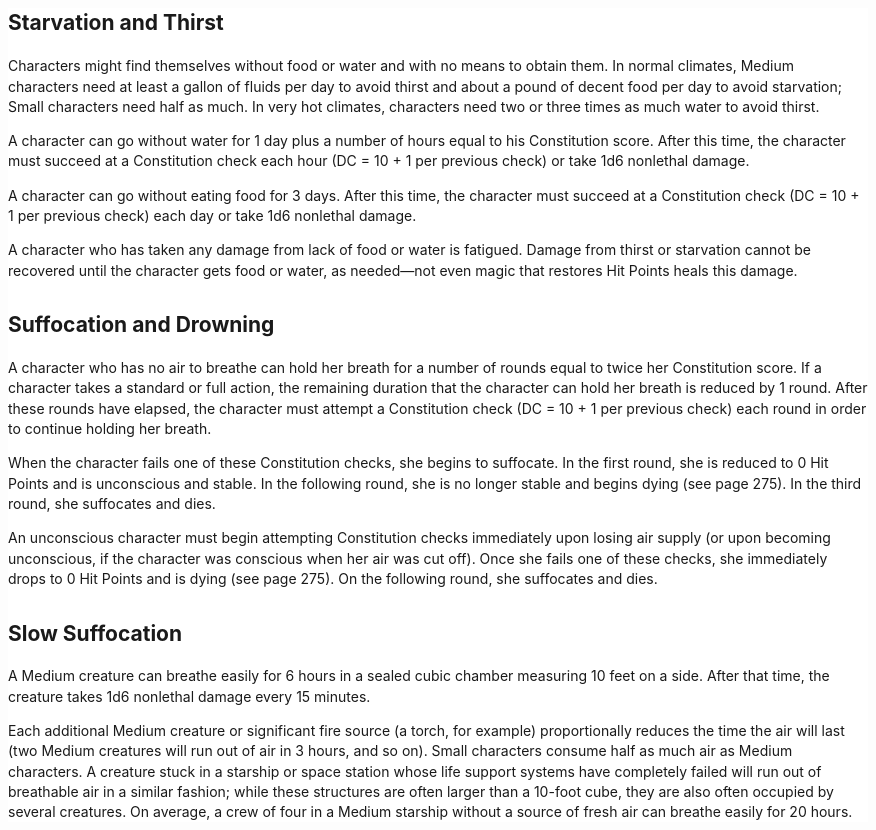 ## Starvation and Thirst

Characters might find themselves without food or water and with no means to obtain them. In normal climates, Medium characters need at least a gallon of fluids per day to avoid thirst and about a pound of decent food per day to avoid starvation; Small characters need half as much. In very hot climates, characters need two or three times as much water to avoid thirst.

A character can go without water for 1 day plus a number of hours equal to his Constitution score. After this time, the character must succeed at a Constitution check each hour (DC = 10 + 1 per previous check) or take 1d6 nonlethal damage.

A character can go without eating food for 3 days. After this time, the character must succeed at a Constitution check (DC = 10 + 1 per previous check) each day or take 1d6 nonlethal damage.

A character who has taken any damage from lack of food or water is fatigued. Damage from thirst or starvation cannot be recovered until the character gets food or water, as needed—not even magic that restores Hit Points heals this damage.

## Suffocation and Drowning

A character who has no air to breathe can hold her breath for a number of rounds equal to twice her Constitution score. If a character takes a standard or full action, the remaining duration that the character can hold her breath is reduced by 1 round. After these rounds have elapsed, the character must attempt a Constitution check (DC = 10 + 1 per previous check) each round in order to continue holding her breath.

When the character fails one of these Constitution checks, she begins to suffocate. In the first round, she is reduced to 0 Hit Points and is unconscious and stable. In the following round, she is no longer stable and begins dying (see page 275). In the third round, she suffocates and dies.

An unconscious character must begin attempting Constitution checks immediately upon losing air supply (or upon becoming unconscious, if the character was conscious when her air was cut off). Once she fails one of these checks, she immediately drops to 0 Hit Points and is dying (see page 275). On the following round, she suffocates and dies.

## Slow Suffocation

A Medium creature can breathe easily for 6 hours in a sealed cubic chamber measuring 10 feet on a side. After that time, the creature takes 1d6 nonlethal damage every 15 minutes.

Each additional Medium creature or significant fire source (a torch, for example) proportionally reduces the time the air will last (two Medium creatures will run out of air in 3 hours, and so on). Small characters consume half as much air as Medium characters. A creature stuck in a starship or space station whose life support systems have completely failed will run out of breathable air in a similar fashion; while these structures are often larger than a 10-foot cube, they are also often occupied by several creatures. On average, a crew of four in a Medium starship without a source of fresh air can breathe easily for 20 hours.
